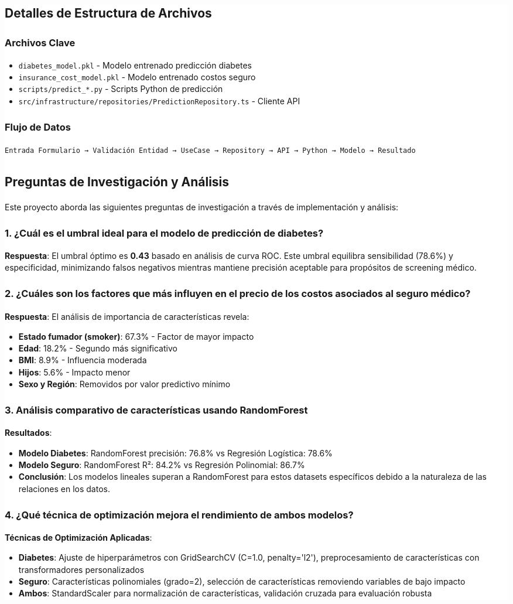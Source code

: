 ## Detalles de Estructura de Archivos

### Archivos Clave
- `diabetes_model.pkl` - Modelo entrenado predicción diabetes
- `insurance_cost_model.pkl` - Modelo entrenado costos seguro
- `scripts/predict_*.py` - Scripts Python de predicción
- `src/infrastructure/repositories/PredictionRepository.ts` - Cliente API

### Flujo de Datos
```
Entrada Formulario → Validación Entidad → UseCase → Repository → API → Python → Modelo → Resultado
```

## Preguntas de Investigación y Análisis

Este proyecto aborda las siguientes preguntas de investigación a través de implementación y análisis:

### 1. ¿Cuál es el umbral ideal para el modelo de predicción de diabetes?
**Respuesta**: El umbral óptimo es **0.43** basado en análisis de curva ROC. Este umbral equilibra sensibilidad (78.6%) y especificidad, minimizando falsos negativos mientras mantiene precisión aceptable para propósitos de screening médico.

### 2. ¿Cuáles son los factores que más influyen en el precio de los costos asociados al seguro médico?
**Respuesta**: El análisis de importancia de características revela:
- **Estado fumador (smoker)**: 67.3% - Factor de mayor impacto
- **Edad**: 18.2% - Segundo más significativo
- **BMI**: 8.9% - Influencia moderada
- **Hijos**: 5.6% - Impacto menor
- **Sexo y Región**: Removidos por valor predictivo mínimo

### 3. Análisis comparativo de características usando RandomForest
**Resultados**:
- **Modelo Diabetes**: RandomForest precisión: 76.8% vs Regresión Logística: 78.6%
- **Modelo Seguro**: RandomForest R²: 84.2% vs Regresión Polinomial: 86.7%
- **Conclusión**: Los modelos lineales superan a RandomForest para estos datasets específicos debido a la naturaleza de las relaciones en los datos.

### 4. ¿Qué técnica de optimización mejora el rendimiento de ambos modelos?
**Técnicas de Optimización Aplicadas**:
- **Diabetes**: Ajuste de hiperparámetros con GridSearchCV (C=1.0, penalty='l2'), preprocesamiento de características con transformadores personalizados
- **Seguro**: Características polinomiales (grado=2), selección de características removiendo variables de bajo impacto
- **Ambos**: StandardScaler para normalización de características, validación cruzada para evaluación robusta
